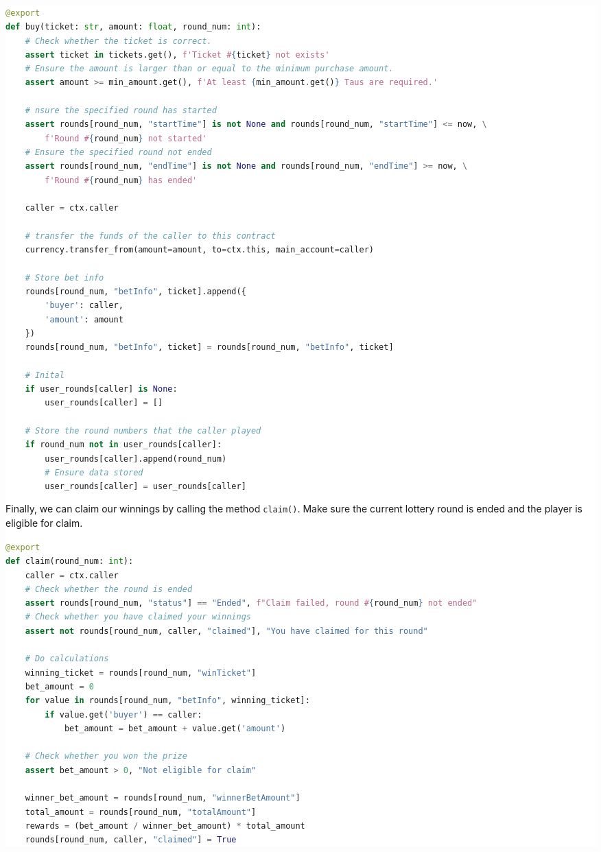 ```py
@export
def buy(ticket: str, amount: float, round_num: int):
    # Check whether the ticket is correct.
    assert ticket in tickets.get(), f'Ticket #{ticket} not exists'
    # Ensure the amount is larger than or equal to the minimum purchase amount.
    assert amount >= min_amount.get(), f'At least {min_amount.get()} Taus are required.'
    
    # nsure the specified round has started
    assert rounds[round_num, "startTime"] is not None and rounds[round_num, "startTime"] <= now, \
        f'Round #{round_num} not started'
    # Ensure the specified round not ended
    assert rounds[round_num, "endTime"] is not None and rounds[round_num, "endTime"] >= now, \
        f'Round #{round_num} has ended'

    caller = ctx.caller

    # transfer the funds of the caller to this contract
    currency.transfer_from(amount=amount, to=ctx.this, main_account=caller)

    # Store bet info 
    rounds[round_num, "betInfo", ticket].append({
        'buyer': caller,
        'amount': amount
    })
    rounds[round_num, "betInfo", ticket] = rounds[round_num, "betInfo", ticket]

    # Inital
    if user_rounds[caller] is None:
        user_rounds[caller] = []
    
    # Store the round numbers that the caller played
    if round_num not in user_rounds[caller]:
        user_rounds[caller].append(round_num)
        # Ensure data stored 
        user_rounds[caller] = user_rounds[caller]
```

Finally, we can claim our winnings by calling the method `claim()`. Make sure the current lottery round is ended and the player
is eligible for claim.

```py
@export
def claim(round_num: int):
    caller = ctx.caller
    # Check whether the round is ended 
    assert rounds[round_num, "status"] == "Ended", f"Claim failed, round #{round_num} not ended"
    # Check whether you have claimed your winnings
    assert not rounds[round_num, caller, "claimed"], "You have claimed for this round"

    # Do calculations
    winning_ticket = rounds[round_num, "winTicket"]
    bet_amount = 0
    for value in rounds[round_num, "betInfo", winning_ticket]:
        if value.get('buyer') == caller:
            bet_amount = bet_amount + value.get('amount')

    # Check whether you won the prize
    assert bet_amount > 0, "Not eligible for claim"

    winner_bet_amount = rounds[round_num, "winnerBetAmount"]
    total_amount = rounds[round_num, "totalAmount"]
    rewards = (bet_amount / winner_bet_amount) * total_amount
    rounds[round_num, caller, "claimed"] = True
```